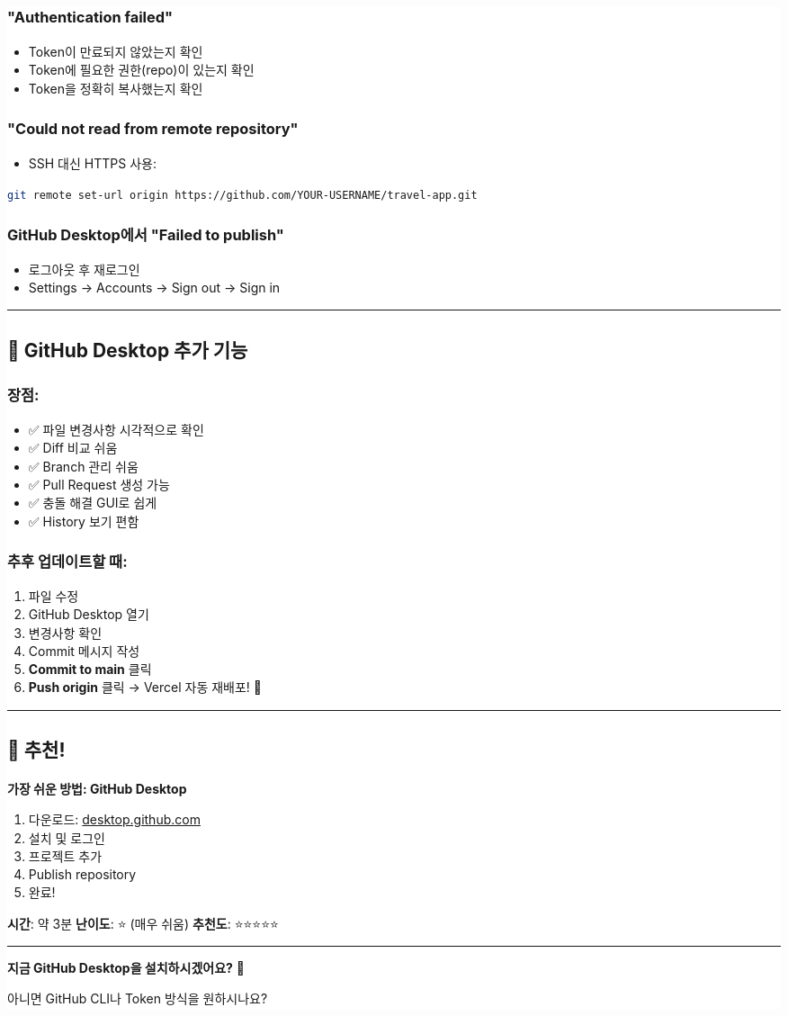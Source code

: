 ### "Authentication failed"
- Token이 만료되지 않았는지 확인
- Token에 필요한 권한(repo)이 있는지 확인
- Token을 정확히 복사했는지 확인

### "Could not read from remote repository"
- SSH 대신 HTTPS 사용:
```bash
git remote set-url origin https://github.com/YOUR-USERNAME/travel-app.git
```

### GitHub Desktop에서 "Failed to publish"
- 로그아웃 후 재로그인
- Settings → Accounts → Sign out → Sign in

---

## 📱 GitHub Desktop 추가 기능

### 장점:
- ✅ 파일 변경사항 시각적으로 확인
- ✅ Diff 비교 쉬움
- ✅ Branch 관리 쉬움
- ✅ Pull Request 생성 가능
- ✅ 충돌 해결 GUI로 쉽게
- ✅ History 보기 편함

### 추후 업데이트할 때:
1. 파일 수정
2. GitHub Desktop 열기
3. 변경사항 확인
4. Commit 메시지 작성
5. **Commit to main** 클릭
6. **Push origin** 클릭
→ Vercel 자동 재배포! 🚀

---

## 🎊 추천!

**가장 쉬운 방법: GitHub Desktop**

1. 다운로드: [desktop.github.com](https://desktop.github.com)
2. 설치 및 로그인
3. 프로젝트 추가
4. Publish repository
5. 완료!

**시간**: 약 3분
**난이도**: ⭐ (매우 쉬움)
**추천도**: ⭐⭐⭐⭐⭐

---

**지금 GitHub Desktop을 설치하시겠어요?** 🎯

아니면 GitHub CLI나 Token 방식을 원하시나요?

